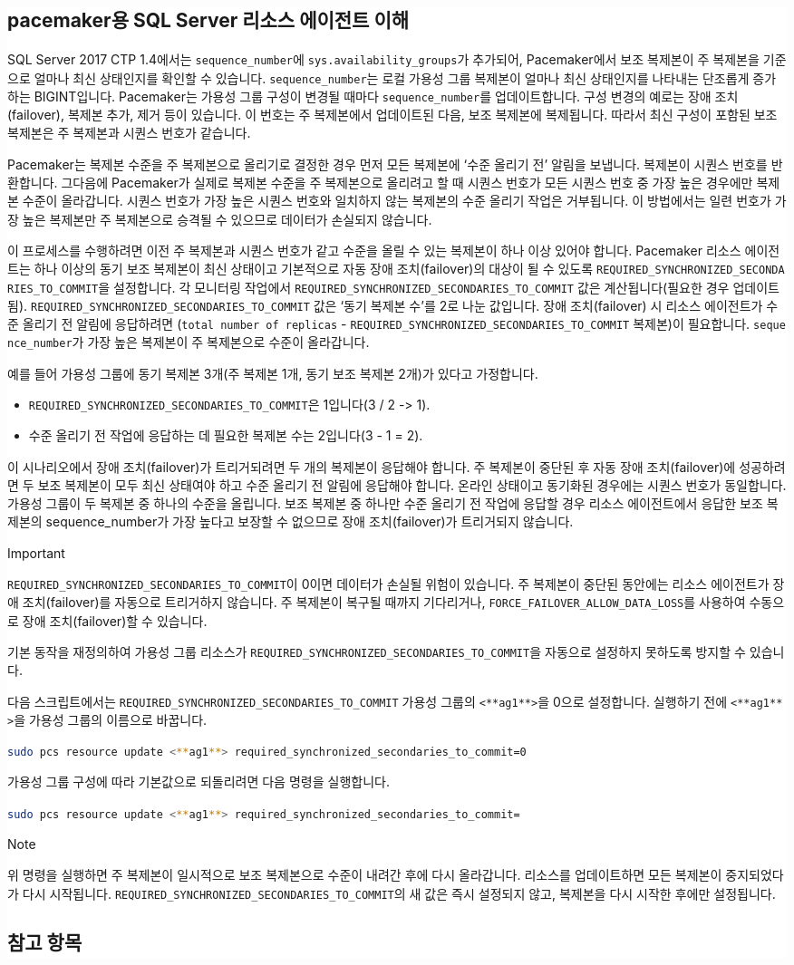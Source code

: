 <a name="pacemakerNotify"></a>

## <a name="understand-sql-server-resource-agent-for-pacemaker"></a>pacemaker용 SQL Server 리소스 에이전트 이해

SQL Server 2017 CTP 1.4에서는 `sequence_number`에 `sys.availability_groups`가 추가되어, Pacemaker에서 보조 복제본이 주 복제본을 기준으로 얼마나 최신 상태인지를 확인할 수 있습니다. `sequence_number`는 로컬 가용성 그룹 복제본이 얼마나 최신 상태인지를 나타내는 단조롭게 증가하는 BIGINT입니다. Pacemaker는 가용성 그룹 구성이 변경될 때마다 `sequence_number`를 업데이트합니다. 구성 변경의 예로는 장애 조치(failover), 복제본 추가, 제거 등이 있습니다. 이 번호는 주 복제본에서 업데이트된 다음, 보조 복제본에 복제됩니다. 따라서 최신 구성이 포함된 보조 복제본은 주 복제본과 시퀀스 번호가 같습니다. 

Pacemaker는 복제본 수준을 주 복제본으로 올리기로 결정한 경우 먼저 모든 복제본에 ‘수준 올리기 전’ 알림을 보냅니다.  복제본이 시퀀스 번호를 반환합니다. 그다음에 Pacemaker가 실제로 복제본 수준을 주 복제본으로 올리려고 할 때 시퀀스 번호가 모든 시퀀스 번호 중 가장 높은 경우에만 복제본 수준이 올라갑니다. 시퀀스 번호가 가장 높은 시퀀스 번호와 일치하지 않는 복제본의 수준 올리기 작업은 거부됩니다. 이 방법에서는 일련 번호가 가장 높은 복제본만 주 복제본으로 승격될 수 있으므로 데이터가 손실되지 않습니다. 

이 프로세스를 수행하려면 이전 주 복제본과 시퀀스 번호가 같고 수준을 올릴 수 있는 복제본이 하나 이상 있어야 합니다. Pacemaker 리소스 에이전트는 하나 이상의 동기 보조 복제본이 최신 상태이고 기본적으로 자동 장애 조치(failover)의 대상이 될 수 있도록 `REQUIRED_SYNCHRONIZED_SECONDARIES_TO_COMMIT`을 설정합니다. 각 모니터링 작업에서 `REQUIRED_SYNCHRONIZED_SECONDARIES_TO_COMMIT` 값은 계산됩니다(필요한 경우 업데이트됨). `REQUIRED_SYNCHRONIZED_SECONDARIES_TO_COMMIT` 값은 ‘동기 복제본 수’를 2로 나눈 값입니다. 장애 조치(failover) 시 리소스 에이전트가 수준 올리기 전 알림에 응답하려면 (`total number of replicas` - `REQUIRED_SYNCHRONIZED_SECONDARIES_TO_COMMIT` 복제본)이 필요합니다. `sequence_number`가 가장 높은 복제본이 주 복제본으로 수준이 올라갑니다. 

예를 들어 가용성 그룹에 동기 복제본 3개(주 복제본 1개, 동기 보조 복제본 2개)가 있다고 가정합니다.

- `REQUIRED_SYNCHRONIZED_SECONDARIES_TO_COMMIT`은 1입니다(3 / 2 -> 1).

- 수준 올리기 전 작업에 응답하는 데 필요한 복제본 수는 2입니다(3 - 1 = 2). 

이 시나리오에서 장애 조치(failover)가 트리거되려면 두 개의 복제본이 응답해야 합니다. 주 복제본이 중단된 후 자동 장애 조치(failover)에 성공하려면 두 보조 복제본이 모두 최신 상태여야 하고 수준 올리기 전 알림에 응답해야 합니다. 온라인 상태이고 동기화된 경우에는 시퀀스 번호가 동일합니다. 가용성 그룹이 두 복제본 중 하나의 수준을 올립니다. 보조 복제본 중 하나만 수준 올리기 전 작업에 응답할 경우 리소스 에이전트에서 응답한 보조 복제본의 sequence_number가 가장 높다고 보장할 수 없으므로 장애 조치(failover)가 트리거되지 않습니다.

> [!IMPORTANT]
> `REQUIRED_SYNCHRONIZED_SECONDARIES_TO_COMMIT`이 0이면 데이터가 손실될 위험이 있습니다. 주 복제본이 중단된 동안에는 리소스 에이전트가 장애 조치(failover)를 자동으로 트리거하지 않습니다. 주 복제본이 복구될 때까지 기다리거나, `FORCE_FAILOVER_ALLOW_DATA_LOSS`를 사용하여 수동으로 장애 조치(failover)할 수 있습니다.

기본 동작을 재정의하여 가용성 그룹 리소스가 `REQUIRED_SYNCHRONIZED_SECONDARIES_TO_COMMIT`을 자동으로 설정하지 못하도록 방지할 수 있습니다.

다음 스크립트에서는 `REQUIRED_SYNCHRONIZED_SECONDARIES_TO_COMMIT` 가용성 그룹의 `<**ag1**>`을 0으로 설정합니다. 실행하기 전에 `<**ag1**>`을 가용성 그룹의 이름으로 바꿉니다.

```bash
sudo pcs resource update <**ag1**> required_synchronized_secondaries_to_commit=0
```

가용성 그룹 구성에 따라 기본값으로 되돌리려면 다음 명령을 실행합니다.

```bash
sudo pcs resource update <**ag1**> required_synchronized_secondaries_to_commit=
```

> [!NOTE]
> 위 명령을 실행하면 주 복제본이 일시적으로 보조 복제본으로 수준이 내려간 후에 다시 올라갑니다. 리소스를 업데이트하면 모든 복제본이 중지되었다가 다시 시작됩니다. `REQUIRED_SYNCHRONIZED_SECONDARIES_TO_COMMIT`의 새 값은 즉시 설정되지 않고, 복제본을 다시 시작한 후에만 설정됩니다.

## <a name="see-also"></a>참고 항목


[1]: ./media/sql-server-linux-availability-group-ha/1-read-scale-out.png
[2]: ./media/sql-server-linux-availability-group-ha/2-configuration-only.png
[3]: ./media/sql-server-linux-availability-group-ha/3-three-replica.png
[4]: ./media/sql-server-linux-availability-group-ha/configuration-only-example.png